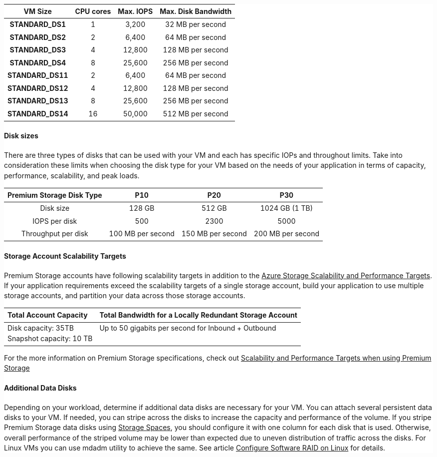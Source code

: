 |VM Size|CPU cores|Max. IOPS|Max. Disk Bandwidth|
|:---:|:---:|:---:|:---:|
|**STANDARD_DS1**|1|3,200|32 MB per second|
|**STANDARD_DS2**|2|6,400|64 MB per second|
|**STANDARD_DS3**|4|12,800|128 MB per second|
|**STANDARD_DS4**|8|25,600|256 MB per second|
|**STANDARD_DS11**|2|6,400|64 MB per second|
|**STANDARD_DS12**|4|12,800|128 MB per second|
|**STANDARD_DS13**|8|25,600|256 MB per second|
|**STANDARD_DS14**|16|50,000|512 MB per second|

#### Disk sizes 
There are three types of disks that can be used with your VM and each has specific IOPs and throughout limits. Take into consideration these limits when choosing the disk type for your VM based on the needs of your application in terms of capacity, performance, scalability, and peak loads.

|Premium Storage Disk Type|P10|P20|P30|
|:---:|:---:|:---:|:---:|
|Disk size|128 GB|512 GB|1024 GB (1 TB)|
|IOPS per disk|500|2300|5000|
|Throughput per disk|100 MB per second|150 MB per second|200 MB per second|

#### Storage Account Scalability Targets

Premium Storage accounts have following scalability targets in addition to the [Azure Storage Scalability and Performance Targets](http://msdn.microsoft.com/library/azure/dn249410.aspx). If your application requirements exceed the scalability targets of a single storage account, build your application to use multiple storage accounts, and partition your data across those storage accounts.

|Total Account Capacity|Total Bandwidth for a Locally Redundant Storage Account|
|:--|:---|
|Disk capacity: 35TB<br />Snapshot capacity: 10 TB|Up to 50 gigabits per second for Inbound + Outbound|

For the more information on Premium Storage specifications, check out [Scalability and Performance Targets when using Premium Storage](storage-premium-storage-preview-portal.md#scalability-and-performance-targets-when-using-premium-storage)

#### Additional Data Disks 
Depending on your workload, determine if additional data disks are necessary for your VM. You can attach several persistent data disks to your VM. If needed, you can stripe across the disks to increase the capacity and performance of the volume. If you stripe Premium Storage data disks using [Storage Spaces](http://technet.microsoft.com/library/hh831739.aspx), you should configure it with one column for each disk that is used. Otherwise, overall performance of the striped volume may be lower than expected due to uneven distribution of traffic across the disks. For Linux VMs you can use mdadm utility to achieve the same. See article [Configure Software RAID on Linux](virtual-machines-linux-configure-raid.md) for details.
